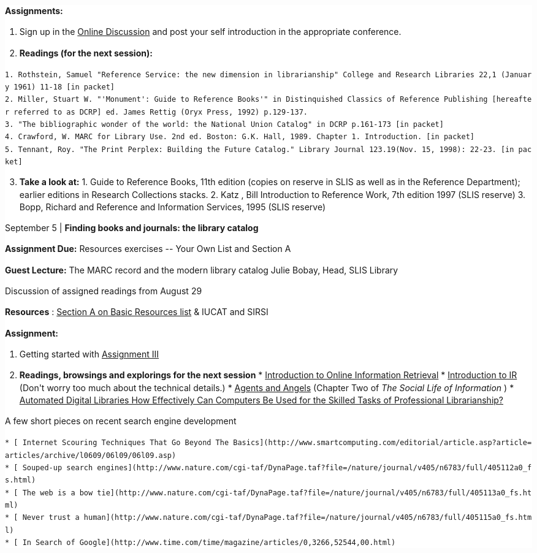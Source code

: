 **Assignments:**

  1. Sign up in the [ Online Discussion](http://lib-ref-002.lib.indiana.edu/~L524) and post your self introduction in the appropriate conference. 

  2. **Readings (for the next session):**  

    1. Rothstein, Samuel "Reference Service: the new dimension in librarianship" College and Research Libraries 22,1 (January 1961) 11-18 [in packet] 
    2. Miller, Stuart W. "'Monument': Guide to Reference Books'" in Distinquished Classics of Reference Publishing [hereafter referred to as DCRP] ed. James Rettig (Oryx Press, 1992) p.129-137. 
    3. "The bibliographic wonder of the world: the National Union Catalog" in DCRP p.161-173 [in packet] 
    4. Crawford, W. MARC for Library Use. 2nd ed. Boston: G.K. Hall, 1989. Chapter 1. Introduction. [in packet] 
    5. Tennant, Roy. "The Print Perplex: Building the Future Catalog." Library Journal 123.19(Nov. 15, 1998): 22-23. [in packet] 

  3. **Take a look at:**
    1. Guide to Reference Books, 11th edition (copies on reserve in SLIS as well as in the Reference Department); earlier editions in Research Collections stacks. 
    2. Katz , Bill Introduction to Reference Work, 7th edition 1997 (SLIS reserve) 
    3. Bopp, Richard and Reference and Information Services, 1995 (SLIS reserve)  
  
September 5  |  **Finding books and journals: the library catalog**

**Assignment Due:** Resources exercises -- Your Own List and Section A

**Guest Lecture:** The MARC record and the modern library catalog Julie Bobay,
Head, SLIS Library

Discussion of assigned readings from August 29

**Resources** : [Section A on Basic Resources list](resource.html) & IUCAT and
SIRSI

**Assignment:**

  1. Getting started with [ Assignment III](http://www.indiana.edu/~libref/L524/assignment3.html)

  2. **Readings, browsings and explorings for the next session**
    * [ Introduction to Online Information Retrieval](http://php.indiana.edu/~day/online/online1.html)
    * [ Introduction to IR](http://eivind.imm.dtu.dk/thor/projects/multimedia/textmining/node1.html) (Don't worry too much about the technical details.) 
    * [ Agents and Angels](http://www.firstmonday.dk/issues/issue5_4/brown_chapter2.html) (Chapter Two of _The Social Life of Information_ ) 
    * [ Automated Digital Libraries How Effectively Can Computers Be Used for the Skilled Tasks of Professional Librarianship?](http://www.dlib.org/dlib/july00/arms/07arms.html)

A few short pieces on recent search engine development

    * [ Internet Scouring Techniques That Go Beyond The Basics](http://www.smartcomputing.com/editorial/article.asp?article=articles/archive/l0609/06l09/06l09.asp)
    * [ Souped-up search engines](http://www.nature.com/cgi-taf/DynaPage.taf?file=/nature/journal/v405/n6783/full/405112a0_fs.html)
    * [ The web is a bow tie](http://www.nature.com/cgi-taf/DynaPage.taf?file=/nature/journal/v405/n6783/full/405113a0_fs.html)
    * [ Never trust a human](http://www.nature.com/cgi-taf/DynaPage.taf?file=/nature/journal/v405/n6783/full/405115a0_fs.html)
    * [ In Search of Google](http://www.time.com/time/magazine/articles/0,3266,52544,00.html)
